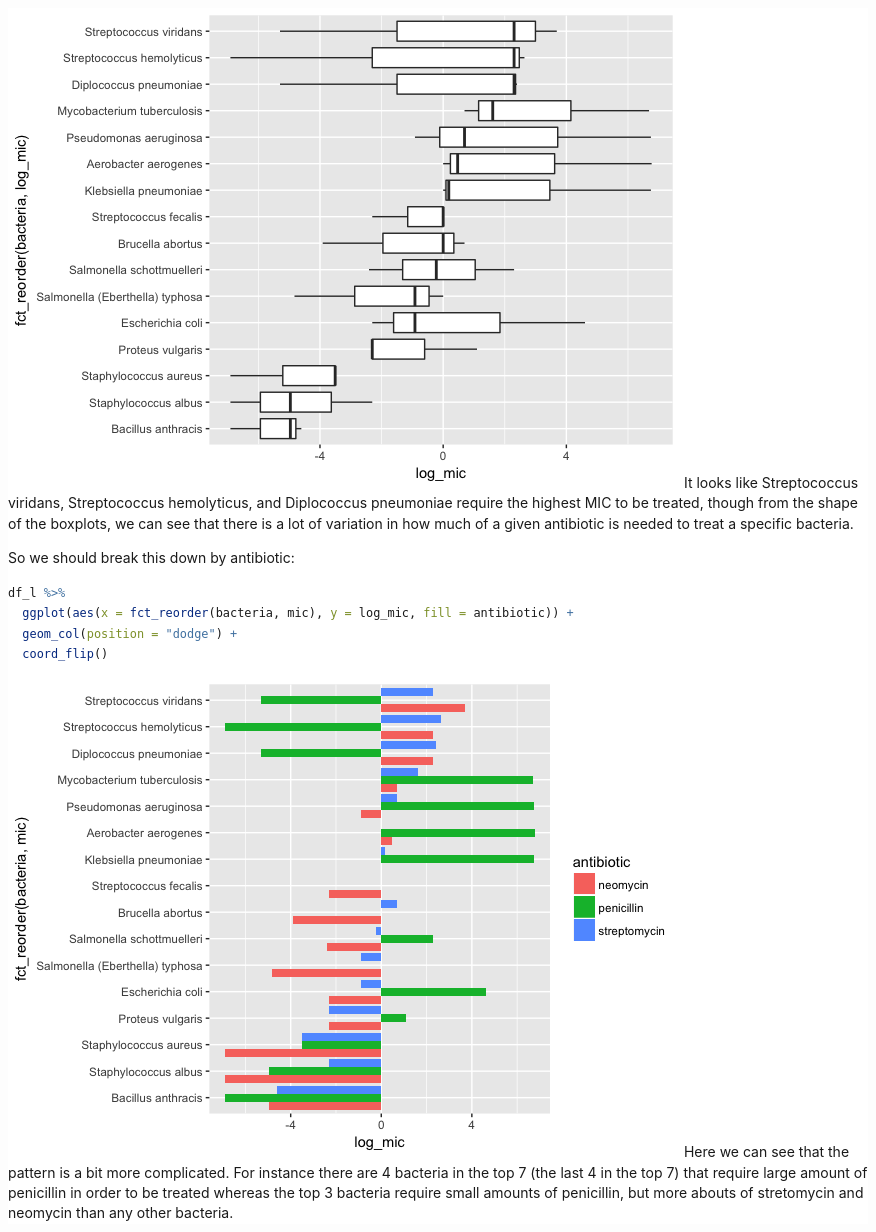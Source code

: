 ![](challenge_files/figure-markdown_github/unnamed-chunk-6-1.png) It looks like Streptococcus viridans, Streptococcus hemolyticus, and Diplococcus pneumoniae require the highest MIC to be treated, though from the shape of the boxplots, we can see that there is a lot of variation in how much of a given antibiotic is needed to treat a specific bacteria.

So we should break this down by antibiotic:

``` r
df_l %>%
  ggplot(aes(x = fct_reorder(bacteria, mic), y = log_mic, fill = antibiotic)) +
  geom_col(position = "dodge") +
  coord_flip()
```

![](challenge_files/figure-markdown_github/unnamed-chunk-7-1.png) Here we can see that the pattern is a bit more complicated. For instance there are 4 bacteria in the top 7 (the last 4 in the top 7) that require large amount of penicillin in order to be treated whereas the top 3 bacteria require small amounts of penicillin, but more abouts of stretomycin and neomycin than any other bacteria.
